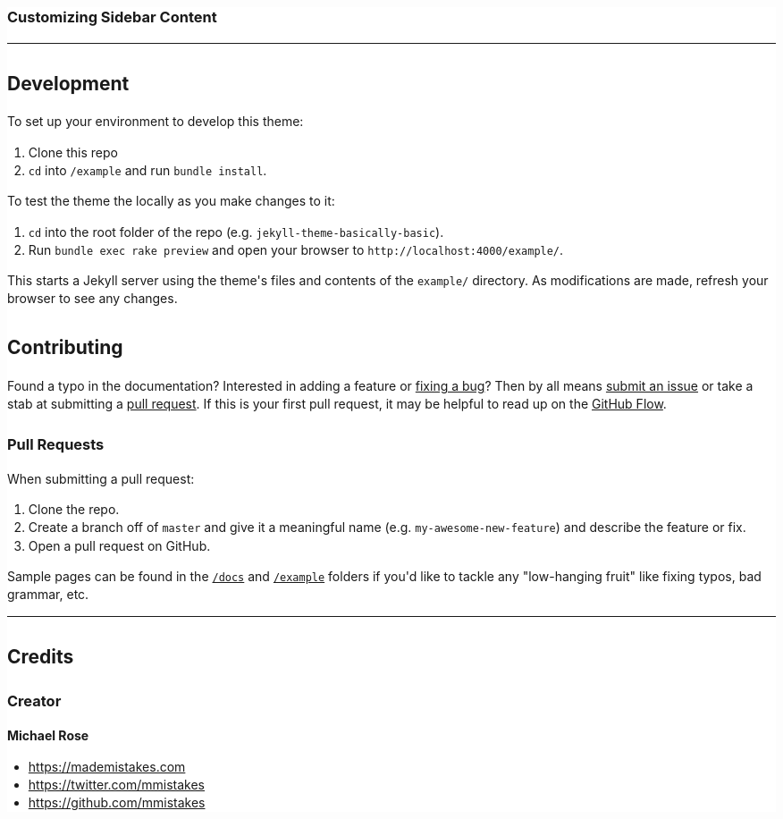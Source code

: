 ### Customizing Sidebar Content

---

## Development

To set up your environment to develop this theme:

1. Clone this repo
2. `cd` into `/example` and run `bundle install`.

To test the theme the locally as you make changes to it:

1. `cd` into the root folder of the repo (e.g. `jekyll-theme-basically-basic`).
2. Run `bundle exec rake preview` and open your browser to
   `http://localhost:4000/example/`.

This starts a Jekyll server using the theme's files and contents of the
`example/` directory. As modifications are made, refresh your browser to see
any changes.

## Contributing

Found a typo in the documentation? Interested in adding a feature or
[fixing a bug][issues]? Then by all means [submit an issue][new-issue] or take a
stab at submitting a [pull request][using-pull-requests]. If this is your first
pull request, it may be helpful to read up on the [GitHub Flow][github-flow].

[issues]: https://github.com/mmistakes/jekyll-theme-basically-basic/issues
[new-issue]: https://github.com/mmistakes/jekyll-theme-basically-basic/issues/new
[using-pull-requests]: https://help.github.com/articles/using-pull-requests/
[github-flow]: https://guides.github.com/introduction/flow/

### Pull Requests

When submitting a pull request:

1. Clone the repo.
2. Create a branch off of `master` and give it a meaningful name (e.g.
   `my-awesome-new-feature`) and describe the feature or fix.
3. Open a pull request on GitHub.

Sample pages can be found in the [`/docs`](docs) and [`/example`](/example)
folders if you'd like to tackle any "low-hanging fruit" like fixing typos, bad
grammar, etc.

---

## Credits

### Creator

**Michael Rose**

- <https://mademistakes.com>
- <https://twitter.com/mmistakes>
- <https://github.com/mmistakes>


[1]: https://mmistakes.github.io/jekyll-theme-basically-basic/
[2]: https://cloud.githubusercontent.com/assets/1376749/24117647/6dede894-0d81-11e7-9c2c-f19bea45e219.jpg (live preview)
[jekyll-seo-tag]: https://github.com/jekyll/jekyll-seo-tag
[jekyll-feed]: https://github.com/jekyll/jekyll-feed
[jekyll-paginate]: https://github.com/jekyll/jekyll-paginate
[jekyll-sitemap]: https://github.com/jekyll/jekyll-sitemap